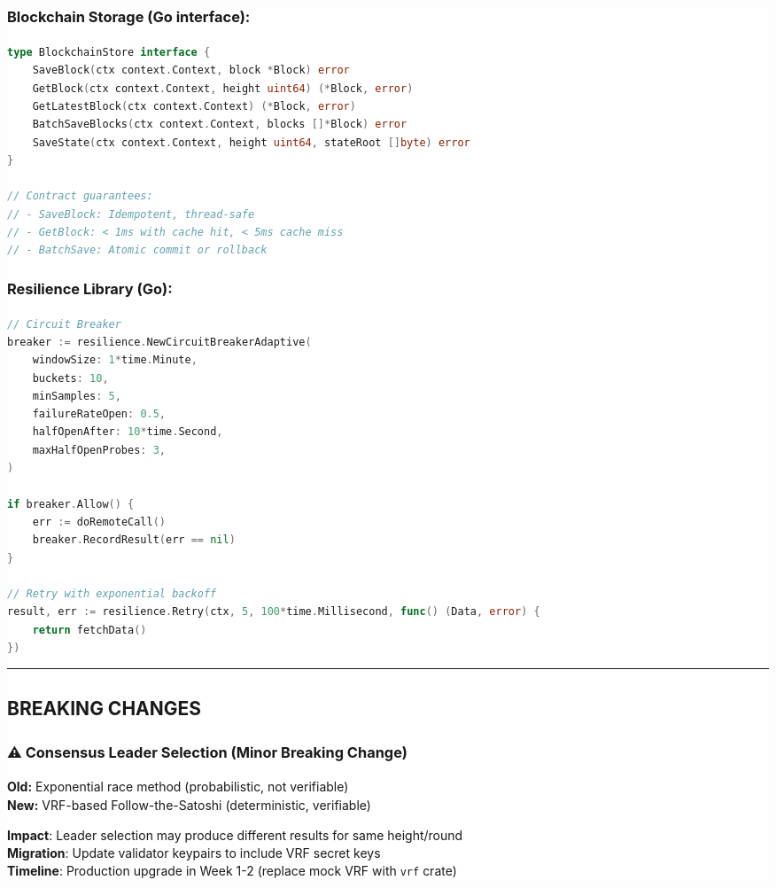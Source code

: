### Blockchain Storage (Go interface):
```go
type BlockchainStore interface {
    SaveBlock(ctx context.Context, block *Block) error
    GetBlock(ctx context.Context, height uint64) (*Block, error)
    GetLatestBlock(ctx context.Context) (*Block, error)
    BatchSaveBlocks(ctx context.Context, blocks []*Block) error
    SaveState(ctx context.Context, height uint64, stateRoot []byte) error
}

// Contract guarantees:
// - SaveBlock: Idempotent, thread-safe
// - GetBlock: < 1ms with cache hit, < 5ms cache miss
// - BatchSave: Atomic commit or rollback
```

### Resilience Library (Go):
```go
// Circuit Breaker
breaker := resilience.NewCircuitBreakerAdaptive(
    windowSize: 1*time.Minute,
    buckets: 10,
    minSamples: 5,
    failureRateOpen: 0.5,
    halfOpenAfter: 10*time.Second,
    maxHalfOpenProbes: 3,
)

if breaker.Allow() {
    err := doRemoteCall()
    breaker.RecordResult(err == nil)
}

// Retry with exponential backoff
result, err := resilience.Retry(ctx, 5, 100*time.Millisecond, func() (Data, error) {
    return fetchData()
})
```

---

## BREAKING CHANGES

### ⚠️ Consensus Leader Selection (Minor Breaking Change)
**Old:** Exponential race method (probabilistic, not verifiable)  
**New:** VRF-based Follow-the-Satoshi (deterministic, verifiable)

**Impact**: Leader selection may produce different results for same height/round  
**Migration**: Update validator keypairs to include VRF secret keys  
**Timeline**: Production upgrade in Week 1-2 (replace mock VRF with `vrf` crate)

